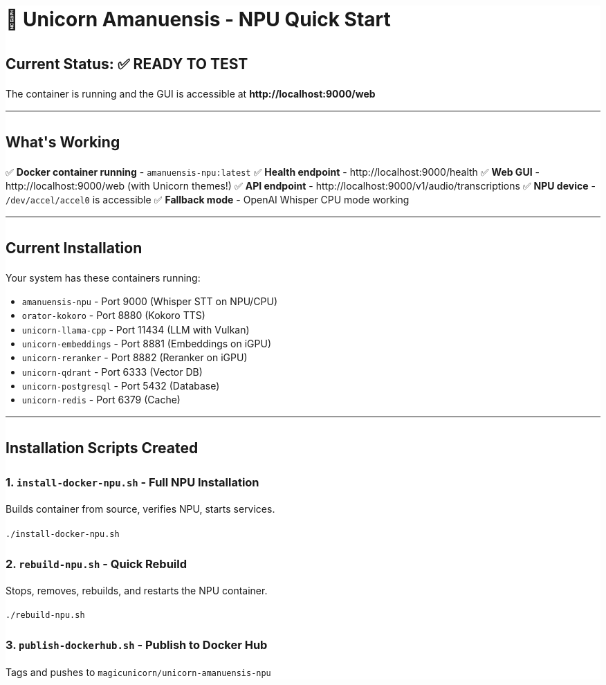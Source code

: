 # 🦄 Unicorn Amanuensis - NPU Quick Start

## Current Status: ✅ READY TO TEST

The container is running and the GUI is accessible at **http://localhost:9000/web**

---

## What's Working

✅ **Docker container running** - `amanuensis-npu:latest`
✅ **Health endpoint** - http://localhost:9000/health
✅ **Web GUI** - http://localhost:9000/web (with Unicorn themes!)
✅ **API endpoint** - http://localhost:9000/v1/audio/transcriptions
✅ **NPU device** - `/dev/accel/accel0` is accessible
✅ **Fallback mode** - OpenAI Whisper CPU mode working

---

## Current Installation

Your system has these containers running:
- `amanuensis-npu` - Port 9000 (Whisper STT on NPU/CPU)
- `orator-kokoro` - Port 8880 (Kokoro TTS)
- `unicorn-llama-cpp` - Port 11434 (LLM with Vulkan)
- `unicorn-embeddings` - Port 8881 (Embeddings on iGPU)
- `unicorn-reranker` - Port 8882 (Reranker on iGPU)
- `unicorn-qdrant` - Port 6333 (Vector DB)
- `unicorn-postgresql` - Port 5432 (Database)
- `unicorn-redis` - Port 6379 (Cache)

---

## Installation Scripts Created

### 1. `install-docker-npu.sh` - Full NPU Installation
Builds container from source, verifies NPU, starts services.

```bash
./install-docker-npu.sh
```

### 2. `rebuild-npu.sh` - Quick Rebuild
Stops, removes, rebuilds, and restarts the NPU container.

```bash
./rebuild-npu.sh
```

### 3. `publish-dockerhub.sh` - Publish to Docker Hub
Tags and pushes to `magicunicorn/unicorn-amanuensis-npu`
